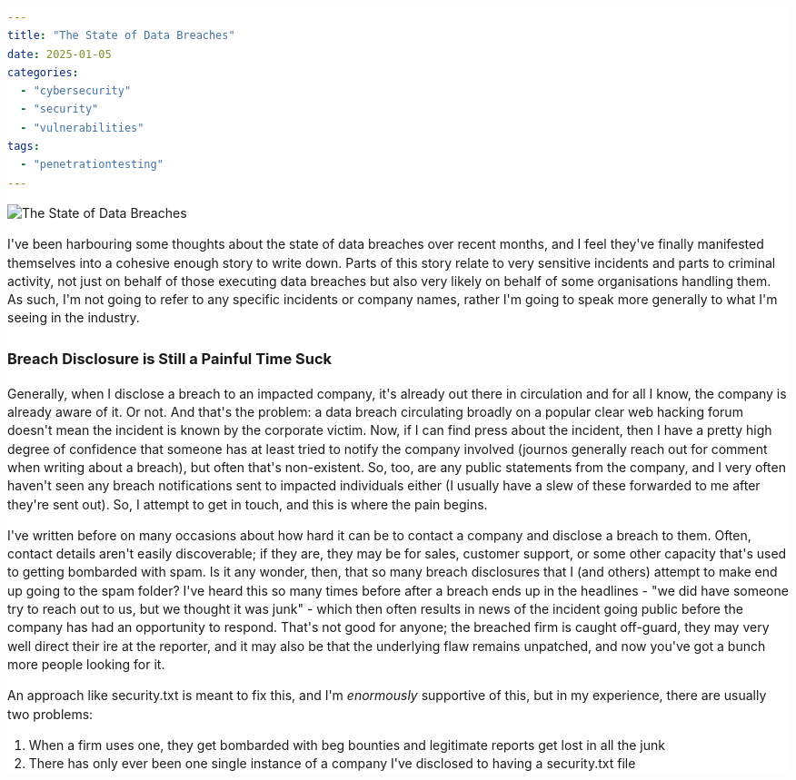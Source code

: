 ```yaml
---
title: "The State of Data Breaches"
date: 2025-01-05
categories: 
  - "cybersecurity"
  - "security"
  - "vulnerabilities"
tags: 
  - "penetrationtesting"
---
```


![The State of Data Breaches](https://www.troyhunt.com/content/images/2024/06/ezgif-1-0d8c25890a.jpg)

I've been harbouring some thoughts about the state of data breaches over recent months, and I feel they've finally manifested themselves into a cohesive enough story to write down. Parts of this story relate to very sensitive incidents and parts to criminal activity, not just on behalf of those executing data breaches but also very likely on behalf of some organisations handling them. As such, I'm not going to refer to any specific incidents or company names, rather I'm going to speak more generally to what I'm seeing in the industry.

### Breach Disclosure is Still a Painful Time Suck

Generally, when I disclose a breach to an impacted company, it's already out there in circulation and for all I know, the company is already aware of it. Or not. And that's the problem: a data breach circulating broadly on a popular clear web hacking forum doesn't mean the incident is known by the corporate victim. Now, if I can find press about the incident, then I have a pretty high degree of confidence that someone has at least tried to notify the company involved (journos generally reach out for comment when writing about a breach), but often that's non-existent. So, too, are any public statements from the company, and I very often haven't seen any breach notifications sent to impacted individuals either (I usually have a slew of these forwarded to me after they're sent out). So, I attempt to get in touch, and this is where the pain begins.

I've written before on many occasions about how hard it can be to contact a company and disclose a breach to them. Often, contact details aren't easily discoverable; if they are, they may be for sales, customer support, or some other capacity that's used to getting bombarded with spam. Is it any wonder, then, that so many breach disclosures that I (and others) attempt to make end up going to the spam folder? I've heard this so many times before after a breach ends up in the headlines - "we did have someone try to reach out to us, but we thought it was junk" - which then often results in news of the incident going public before the company has had an opportunity to respond. That's not good for anyone; the breached firm is caught off-guard, they may very well direct their ire at the reporter, and it may also be that the underlying flaw remains unpatched, and now you've got a bunch more people looking for it.

An approach like security.txt is meant to fix this, and I'm _enormously_ supportive of this, but in my experience, there are usually two problems:

1. When a firm uses one, they get bombarded with beg bounties and legitimate reports get lost in all the junk
2. There has only ever been one single instance of a company I've disclosed to having a security.txt file
